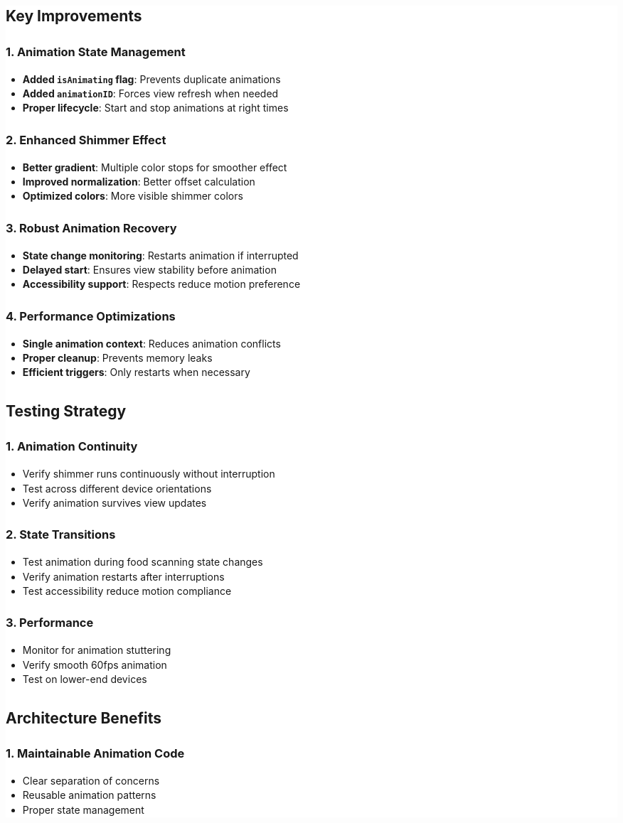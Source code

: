 ```swift
```

## Key Improvements

### 1. Animation State Management
- **Added `isAnimating` flag**: Prevents duplicate animations
- **Added `animationID`**: Forces view refresh when needed
- **Proper lifecycle**: Start and stop animations at right times

### 2. Enhanced Shimmer Effect
- **Better gradient**: Multiple color stops for smoother effect
- **Improved normalization**: Better offset calculation
- **Optimized colors**: More visible shimmer colors

### 3. Robust Animation Recovery
- **State change monitoring**: Restarts animation if interrupted
- **Delayed start**: Ensures view stability before animation
- **Accessibility support**: Respects reduce motion preference

### 4. Performance Optimizations
- **Single animation context**: Reduces animation conflicts
- **Proper cleanup**: Prevents memory leaks
- **Efficient triggers**: Only restarts when necessary

## Testing Strategy

### 1. Animation Continuity
- Verify shimmer runs continuously without interruption
- Test across different device orientations
- Verify animation survives view updates

### 2. State Transitions
- Test animation during food scanning state changes
- Verify animation restarts after interruptions
- Test accessibility reduce motion compliance

### 3. Performance
- Monitor for animation stuttering
- Verify smooth 60fps animation
- Test on lower-end devices

## Architecture Benefits

### 1. Maintainable Animation Code
- Clear separation of concerns
- Reusable animation patterns
- Proper state management
